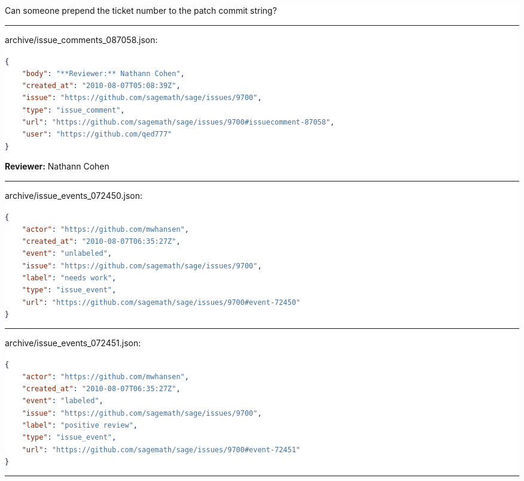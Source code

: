 <a id='comment:4'></a>
Can someone prepend the ticket number to the patch commit string?



---

archive/issue_comments_087058.json:
```json
{
    "body": "**Reviewer:** Nathann Cohen",
    "created_at": "2010-08-07T05:08:39Z",
    "issue": "https://github.com/sagemath/sage/issues/9700",
    "type": "issue_comment",
    "url": "https://github.com/sagemath/sage/issues/9700#issuecomment-87058",
    "user": "https://github.com/qed777"
}
```

**Reviewer:** Nathann Cohen



---

archive/issue_events_072450.json:
```json
{
    "actor": "https://github.com/mwhansen",
    "created_at": "2010-08-07T06:35:27Z",
    "event": "unlabeled",
    "issue": "https://github.com/sagemath/sage/issues/9700",
    "label": "needs work",
    "type": "issue_event",
    "url": "https://github.com/sagemath/sage/issues/9700#event-72450"
}
```



---

archive/issue_events_072451.json:
```json
{
    "actor": "https://github.com/mwhansen",
    "created_at": "2010-08-07T06:35:27Z",
    "event": "labeled",
    "issue": "https://github.com/sagemath/sage/issues/9700",
    "label": "positive review",
    "type": "issue_event",
    "url": "https://github.com/sagemath/sage/issues/9700#event-72451"
}
```



---
